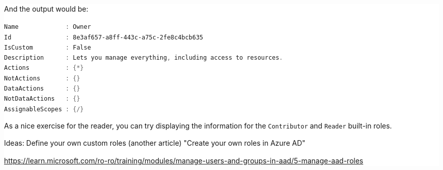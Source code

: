 And the output would be:

```powershell
Name             : Owner
Id               : 8e3af657-a8ff-443c-a75c-2fe8c4bcb635
IsCustom         : False
Description      : Lets you manage everything, including access to resources.
Actions          : {*}
NotActions       : {}
DataActions      : {}
NotDataActions   : {}
AssignableScopes : {/}
```

As a nice exercise for the reader, you can try displaying the information for the `Contributor` and `Reader` built-in roles.

Ideas: Define your own custom roles (another article) "Create your own roles in Azure AD"

https://learn.microsoft.com/ro-ro/training/modules/manage-users-and-groups-in-aad/5-manage-aad-roles
